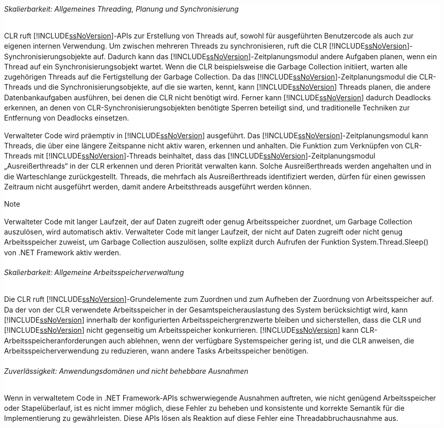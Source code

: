 ###### <a name="scalability-common-threading-scheduling-and-synchronization"></a>Skalierbarkeit: Allgemeines Threading, Planung und Synchronisierung  
 CLR ruft [!INCLUDE[ssNoVersion](../../../includes/ssnoversion-md.md)]-APIs zur Erstellung von Threads auf, sowohl für ausgeführten Benutzercode als auch zur eigenen internen Verwendung. Um zwischen mehreren Threads zu synchronisieren, ruft die CLR [!INCLUDE[ssNoVersion](../../../includes/ssnoversion-md.md)]-Synchronisierungsobjekte auf. Dadurch kann das [!INCLUDE[ssNoVersion](../../../includes/ssnoversion-md.md)]-Zeitplanungsmodul andere Aufgaben planen, wenn ein Thread auf ein Synchronisierungsobjekt wartet. Wenn die CLR beispielsweise die Garbage Collection initiiert, warten alle zugehörigen Threads auf die Fertigstellung der Garbage Collection. Da das [!INCLUDE[ssNoVersion](../../../includes/ssnoversion-md.md)]-Zeitplanungsmodul die CLR-Threads und die Synchronisierungsobjekte, auf die sie warten, kennt, kann [!INCLUDE[ssNoVersion](../../../includes/ssnoversion-md.md)] Threads planen, die andere Datenbankaufgaben ausführen, bei denen die CLR nicht benötigt wird. Ferner kann [!INCLUDE[ssNoVersion](../../../includes/ssnoversion-md.md)] dadurch Deadlocks erkennen, an denen von CLR-Synchronisierungsobjekten benötigte Sperren beteiligt sind, und traditionelle Techniken zur Entfernung von Deadlocks einsetzen.  
  
 Verwalteter Code wird präemptiv in [!INCLUDE[ssNoVersion](../../../includes/ssnoversion-md.md)] ausgeführt. Das [!INCLUDE[ssNoVersion](../../../includes/ssnoversion-md.md)]-Zeitplanungsmodul kann Threads, die über eine längere Zeitspanne nicht aktiv waren, erkennen und anhalten. Die Funktion zum Verknüpfen von CLR-Threads mit [!INCLUDE[ssNoVersion](../../../includes/ssnoversion-md.md)]-Threads beinhaltet, dass das [!INCLUDE[ssNoVersion](../../../includes/ssnoversion-md.md)]-Zeitplanungsmodul „Ausreißerthreads“ in der CLR erkennen und deren Priorität verwalten kann. Solche Ausreißerthreads werden angehalten und in die Warteschlange zurückgestellt. Threads, die mehrfach als Ausreißerthreads identifiziert werden, dürfen für einen gewissen Zeitraum nicht ausgeführt werden, damit andere Arbeitsthreads ausgeführt werden können.  
  
> [!NOTE]  
>  Verwalteter Code mit langer Laufzeit, der auf Daten zugreift oder genug Arbeitsspeicher zuordnet, um Garbage Collection auszulösen, wird automatisch aktiv. Verwalteter Code mit langer Laufzeit, der nicht auf Daten zugreift oder nicht genug Arbeitsspeicher zuweist, um Garbage Collection auszulösen, sollte explizit durch Aufrufen der Funktion System.Thread.Sleep() von .NET Framework aktiv werden.  
  
###### <a name="scalability-common-memory-management"></a>Skalierbarkeit: Allgemeine Arbeitsspeicherverwaltung  
 Die CLR ruft [!INCLUDE[ssNoVersion](../../../includes/ssnoversion-md.md)]-Grundelemente zum Zuordnen und zum Aufheben der Zuordnung von Arbeitsspeicher auf. Da der von der CLR verwendete Arbeitsspeicher in der Gesamtspeicherauslastung des System berücksichtigt wird, kann [!INCLUDE[ssNoVersion](../../../includes/ssnoversion-md.md)] innerhalb der konfigurierten Arbeitsspeichergrenzwerte bleiben und sicherstellen, dass die CLR und [!INCLUDE[ssNoVersion](../../../includes/ssnoversion-md.md)] nicht gegenseitig um Arbeitsspeicher konkurrieren. [!INCLUDE[ssNoVersion](../../../includes/ssnoversion-md.md)] kann CLR-Arbeitsspeicheranforderungen auch ablehnen, wenn der verfügbare Systemspeicher gering ist, und die CLR anweisen, die Arbeitsspeicherverwendung zu reduzieren, wann andere Tasks Arbeitsspeicher benötigen.  
  
###### <a name="reliability-application-domains-and-unrecoverable-exceptions"></a>Zuverlässigkeit: Anwendungsdomänen und nicht behebbare Ausnahmen  
 Wenn in verwaltetem Code in .NET Framework-APIs schwerwiegende Ausnahmen auftreten, wie nicht genügend Arbeitsspeicher oder Stapelüberlauf, ist es nicht immer möglich, diese Fehler zu beheben und konsistente und korrekte Semantik für die Implementierung zu gewährleisten. Diese APIs lösen als Reaktion auf diese Fehler eine Threadabbruchausnahme aus.  
  